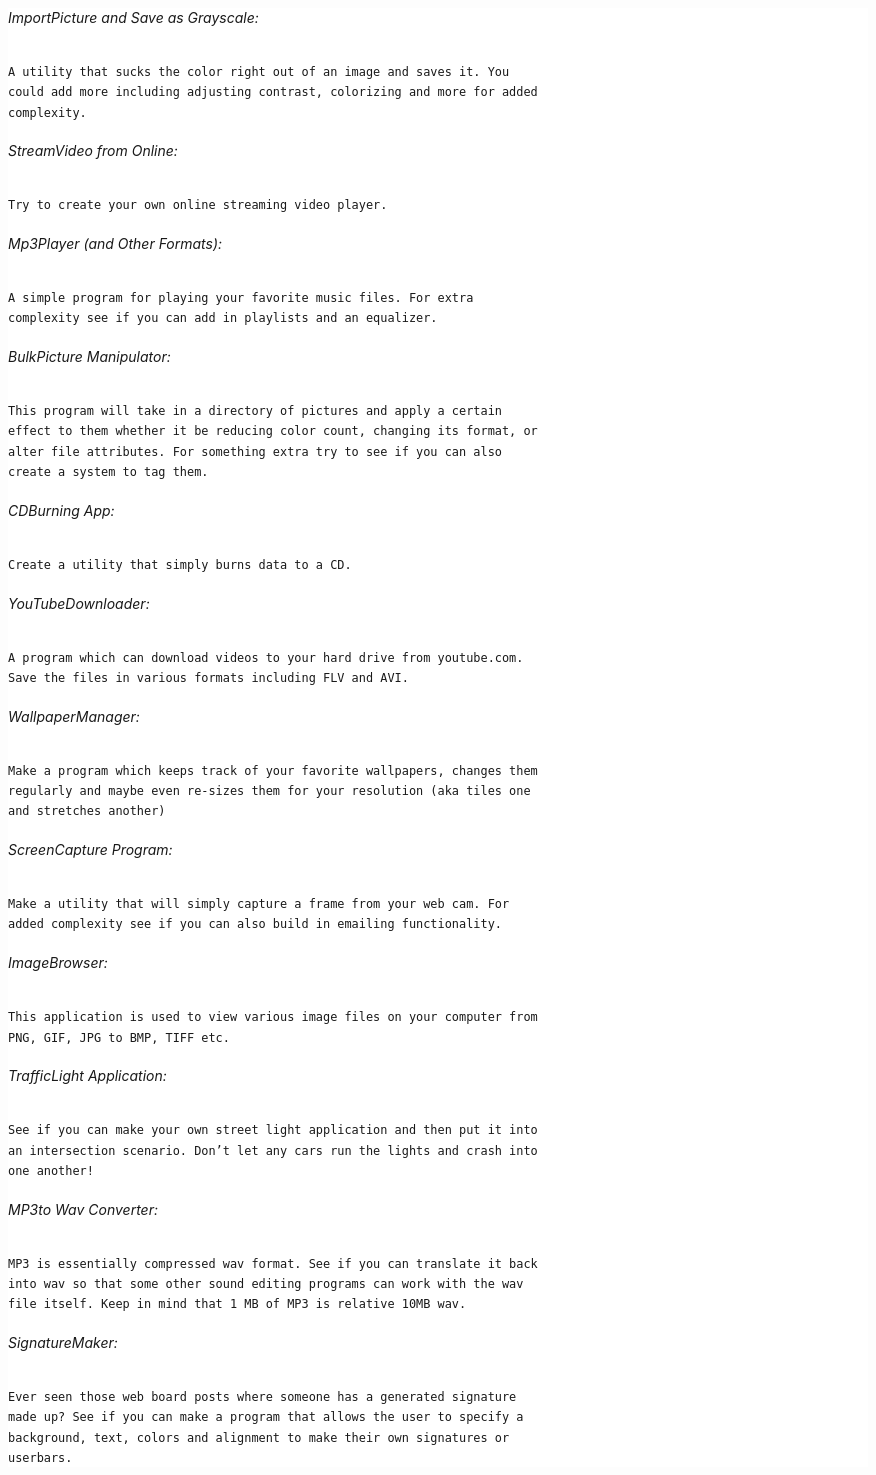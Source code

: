 ###### ImportPicture and Save as Grayscale:
    A utility that sucks the color right out of an image and saves it. You
    could add more including adjusting contrast, colorizing and more for added
    complexity.

###### StreamVideo from Online:
    Try to create your own online streaming video player.

###### Mp3Player (and Other Formats):
    A simple program for playing your favorite music files. For extra
    complexity see if you can add in playlists and an equalizer.

###### BulkPicture Manipulator:
    This program will take in a directory of pictures and apply a certain
    effect to them whether it be reducing color count, changing its format, or
    alter file attributes. For something extra try to see if you can also
    create a system to tag them. 

###### CDBurning App:
    Create a utility that simply burns data to a CD.

###### YouTubeDownloader:
    A program which can download videos to your hard drive from youtube.com.
    Save the files in various formats including FLV and AVI.

###### WallpaperManager:
    Make a program which keeps track of your favorite wallpapers, changes them
    regularly and maybe even re-sizes them for your resolution (aka tiles one
    and stretches another)

###### ScreenCapture Program:
    Make a utility that will simply capture a frame from your web cam. For
    added complexity see if you can also build in emailing functionality.

###### ImageBrowser:
    This application is used to view various image files on your computer from
    PNG, GIF, JPG to BMP, TIFF etc.

###### TrafficLight Application:
    See if you can make your own street light application and then put it into
    an intersection scenario. Don’t let any cars run the lights and crash into
    one another!

###### MP3to Wav Converter:
    MP3 is essentially compressed wav format. See if you can translate it back
    into wav so that some other sound editing programs can work with the wav
    file itself. Keep in mind that 1 MB of MP3 is relative 10MB wav.

###### SignatureMaker:
    Ever seen those web board posts where someone has a generated signature
    made up? See if you can make a program that allows the user to specify a
    background, text, colors and alignment to make their own signatures or
    userbars.
